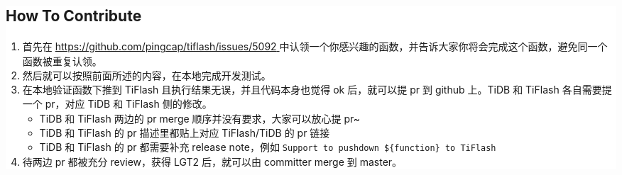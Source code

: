 ## How To Contribute

1. 首先在 [https://github.com/pingcap/tiflash/issues/5092 ](https://github.com/pingcap/tiflash/issues/5092)中认领一个你感兴趣的函数，并告诉大家你将会完成这个函数，避免同一个函数被重复认领。
2. 然后就可以按照前面所述的内容，在本地完成开发测试。
3. 在本地验证函数下推到 TiFlash 且执行结果无误，并且代码本身也觉得 ok 后，就可以提 pr 到 github 上。TiDB 和 TiFlash 各自需要提一个 pr，对应 TiDB 和 TiFlash 侧的修改。
   - TiDB 和 TiFlash 两边的 pr merge 顺序并没有要求，大家可以放心提 pr~
   - TiDB 和 TiFlash 的 pr 描述里都贴上对应 TiFlash/TiDB 的 pr 链接
   - TiDB 和 TiFlash 的 pr 都需要补充 release note，例如 `Support to pushdown ${function} to TiFlash`
4. 待两边 pr 都被充分 review，获得 LGT2 后，就可以由 committer merge 到 master。
